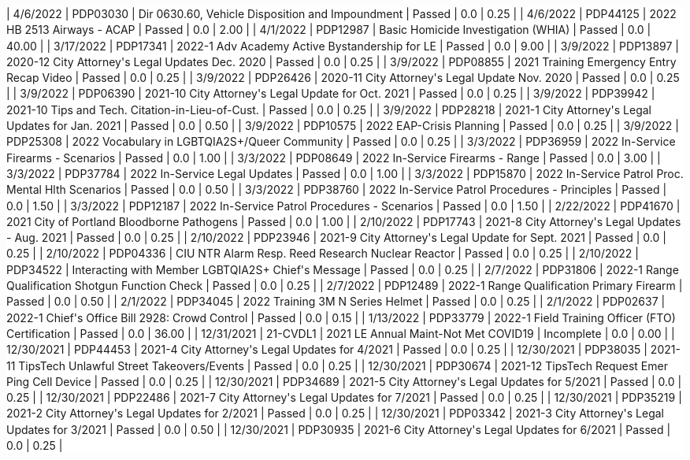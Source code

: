 | 4/6/2022 | PDP03030 | Dir 0630.60, Vehicle Disposition and Impoundment | Passed | 0.0 | 0.25 |
| 4/6/2022 | PDP44125 | 2022 HB 2513 Airways - ACAP | Passed | 0.0 | 2.00 |
| 4/1/2022 | PDP12987 | Basic Homicide Investigation (WHIA) | Passed | 0.0 | 40.00 |
| 3/17/2022 | PDP17341 | 2022-1 Adv Academy Active Bystandership for LE | Passed | 0.0 | 9.00 |
| 3/9/2022 | PDP13897 | 2020-12 City Attorney's Legal Updates Dec. 2020 | Passed | 0.0 | 0.25 |
| 3/9/2022 | PDP08855 | 2021 Training Emergency Entry Recap Video | Passed | 0.0 | 0.25 |
| 3/9/2022 | PDP26426 | 2020-11 City Attorney's Legal Update Nov. 2020 | Passed | 0.0 | 0.25 |
| 3/9/2022 | PDP06390 | 2021-10 City Attorney's Legal Update for Oct. 2021 | Passed | 0.0 | 0.25 |
| 3/9/2022 | PDP39942 | 2021-10 Tips and Tech. Citation-in-Lieu-of-Cust. | Passed | 0.0 | 0.25 |
| 3/9/2022 | PDP28218 | 2021-1 City Attorney's Legal Updates for Jan. 2021 | Passed | 0.0 | 0.50 |
| 3/9/2022 | PDP10575 | 2022 EAP-Crisis Planning | Passed | 0.0 | 0.25 |
| 3/9/2022 | PDP25308 | 2022 Vocabulary in LGBTQIA2S+/Queer Community | Passed | 0.0 | 0.25 |
| 3/3/2022 | PDP36959 | 2022 In-Service Firearms - Scenarios | Passed | 0.0 | 1.00 |
| 3/3/2022 | PDP08649 | 2022 In-Service Firearms - Range | Passed | 0.0 | 3.00 |
| 3/3/2022 | PDP37784 | 2022 In-Service Legal Updates | Passed | 0.0 | 1.00 |
| 3/3/2022 | PDP15870 | 2022 In-Service Patrol Proc. Mental Hlth Scenarios | Passed | 0.0 | 0.50 |
| 3/3/2022 | PDP38760 | 2022 In-Service Patrol Procedures - Principles | Passed | 0.0 | 1.50 |
| 3/3/2022 | PDP12187 | 2022 In-Service Patrol Procedures - Scenarios | Passed | 0.0 | 1.50 |
| 2/22/2022 | PDP41670 | 2021 City of Portland Bloodborne Pathogens | Passed | 0.0 | 1.00 |
| 2/10/2022 | PDP17743 | 2021-8 City Attorney's Legal Updates - Aug. 2021 | Passed | 0.0 | 0.25 |
| 2/10/2022 | PDP23946 | 2021-9 City Attorney's Legal Update for Sept. 2021 | Passed | 0.0 | 0.25 |
| 2/10/2022 | PDP04336 | CIU NTR Alarm Resp. Reed Research Nuclear Reactor | Passed | 0.0 | 0.25 |
| 2/10/2022 | PDP34522 | Interacting with Member LGBTQIA2S+ Chief's Message | Passed | 0.0 | 0.25 |
| 2/7/2022 | PDP31806 | 2022-1 Range Qualification Shotgun Function Check | Passed | 0.0 | 0.25 |
| 2/7/2022 | PDP12489 | 2022-1 Range Qualification Primary Firearm | Passed | 0.0 | 0.50 |
| 2/1/2022 | PDP34045 | 2022 Training 3M N Series Helmet | Passed | 0.0 | 0.25 |
| 2/1/2022 | PDP02637 | 2022-1 Chief's Office Bill 2928: Crowd Control | Passed | 0.0 | 0.15 |
| 1/13/2022 | PDP33779 | 2022-1 Field Training Officer (FTO) Certification | Passed | 0.0 | 36.00 |
| 12/31/2021 | 21-CVDL1 | 2021 LE Annual Maint-Not Met COVID19 | Incomplete | 0.0 | 0.00 |
| 12/30/2021 | PDP44453 | 2021-4 City Attorney's Legal Updates for 4/2021 | Passed | 0.0 | 0.25 |
| 12/30/2021 | PDP38035 | 2021-11 TipsTech Unlawful Street Takeovers/Events | Passed | 0.0 | 0.25 |
| 12/30/2021 | PDP30674 | 2021-12 TipsTech Request Emer Ping Cell Device | Passed | 0.0 | 0.25 |
| 12/30/2021 | PDP34689 | 2021-5 City Attorney's Legal Updates for 5/2021 | Passed | 0.0 | 0.25 |
| 12/30/2021 | PDP22486 | 2021-7 City Attorney's Legal Updates for 7/2021 | Passed | 0.0 | 0.25 |
| 12/30/2021 | PDP35219 | 2021-2 City Attorney's Legal Updates for 2/2021 | Passed | 0.0 | 0.25 |
| 12/30/2021 | PDP03342 | 2021-3 City Attorney's Legal Updates for 3/2021 | Passed | 0.0 | 0.50 |
| 12/30/2021 | PDP30935 | 2021-6 City Attorney's Legal Updates for 6/2021 | Passed | 0.0 | 0.25 |